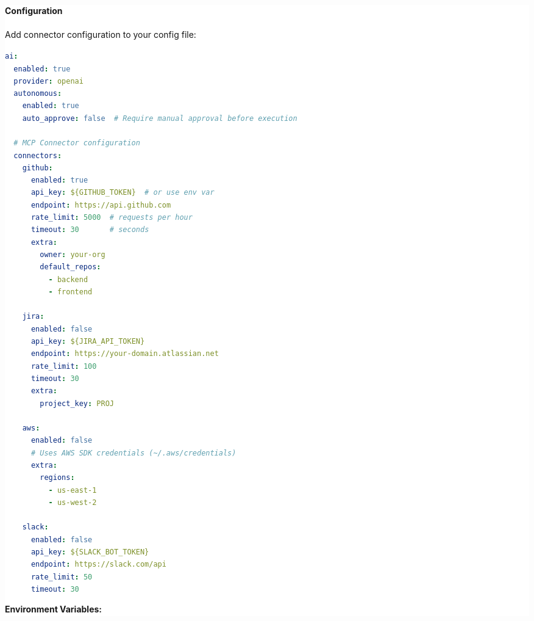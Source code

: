 #### Configuration

Add connector configuration to your config file:

```yaml
ai:
  enabled: true
  provider: openai
  autonomous:
    enabled: true
    auto_approve: false  # Require manual approval before execution
  
  # MCP Connector configuration
  connectors:
    github:
      enabled: true
      api_key: ${GITHUB_TOKEN}  # or use env var
      endpoint: https://api.github.com
      rate_limit: 5000  # requests per hour
      timeout: 30       # seconds
      extra:
        owner: your-org
        default_repos:
          - backend
          - frontend
    
    jira:
      enabled: false
      api_key: ${JIRA_API_TOKEN}
      endpoint: https://your-domain.atlassian.net
      rate_limit: 100
      timeout: 30
      extra:
        project_key: PROJ
    
    aws:
      enabled: false
      # Uses AWS SDK credentials (~/.aws/credentials)
      extra:
        regions:
          - us-east-1
          - us-west-2
    
    slack:
      enabled: false
      api_key: ${SLACK_BOT_TOKEN}
      endpoint: https://slack.com/api
      rate_limit: 50
      timeout: 30
```

**Environment Variables:**
